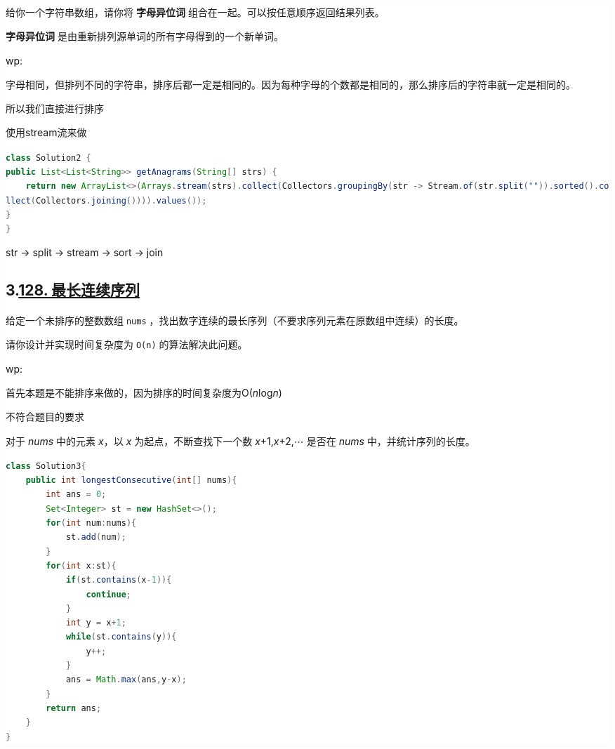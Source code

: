 给你一个字符串数组，请你将 **字母异位词** 组合在一起。可以按任意顺序返回结果列表。

**字母异位词** 是由重新排列源单词的所有字母得到的一个新单词。

wp:

字母相同，但排列不同的字符串，排序后都一定是相同的。因为每种字母的个数都是相同的，那么排序后的字符串就一定是相同的。

所以我们直接进行排序

使用stream流来做

```java
class Solution2 {
public List<List<String>> getAnagrams(String[] strs) {
    return new ArrayList<>(Arrays.stream(strs).collect(Collectors.groupingBy(str -> Stream.of(str.split("")).sorted().collect(Collectors.joining()))).values());
}
}
```

str -> split -> stream -> sort -> join

## 3.[128. 最长连续序列](https://leetcode.cn/problems/longest-consecutive-sequence/)

给定一个未排序的整数数组 `nums` ，找出数字连续的最长序列（不要求序列元素在原数组中连续）的长度。

请你设计并实现时间复杂度为 `O(n)` 的算法解决此问题。

wp:

首先本题是不能排序来做的，因为排序的时间复杂度为O(*n*log*n*)

不符合题目的要求

对于 *nums* 中的元素 *x*，以 *x* 为起点，不断查找下一个数 *x*+1,*x*+2,⋯ 是否在 *nums* 中，并统计序列的长度。

```java
class Solution3{
    public int longestConsecutive(int[] nums){
        int ans = 0;
        Set<Integer> st = new HashSet<>();
        for(int num:nums){
            st.add(num);
        }
        for(int x:st){
            if(st.contains(x-1)){
                continue;
            }
            int y = x+1;
            while(st.contains(y)){
                y++;
            }
            ans = Math.max(ans,y-x);
        }
        return ans;
    }
}
```
